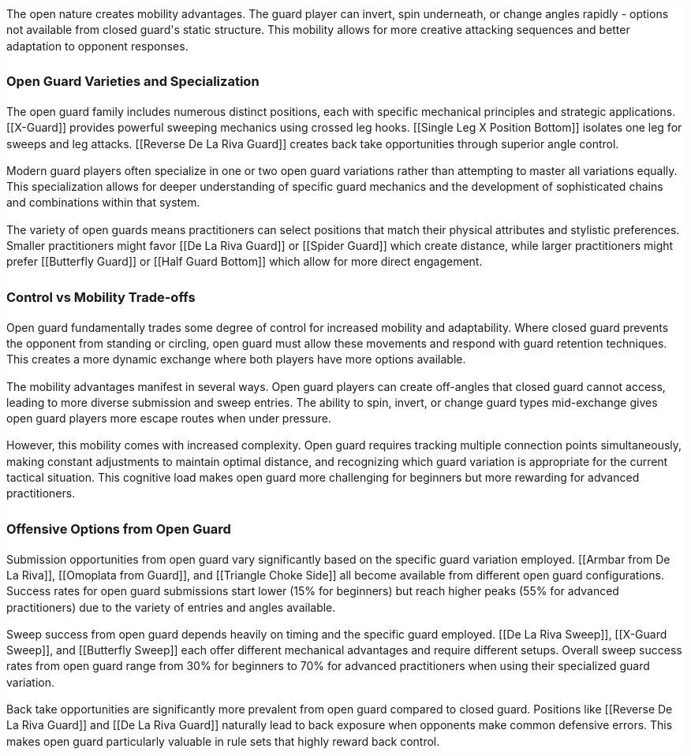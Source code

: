 The open nature creates mobility advantages. The guard player can invert, spin underneath, or change angles rapidly - options not available from closed guard's static structure. This mobility allows for more creative attacking sequences and better adaptation to opponent responses.

### Open Guard Varieties and Specialization

The open guard family includes numerous distinct positions, each with specific mechanical principles and strategic applications. [[X-Guard]] provides powerful sweeping mechanics using crossed leg hooks. [[Single Leg X Position Bottom]] isolates one leg for sweeps and leg attacks. [[Reverse De La Riva Guard]] creates back take opportunities through superior angle control.

Modern guard players often specialize in one or two open guard variations rather than attempting to master all variations equally. This specialization allows for deeper understanding of specific guard mechanics and the development of sophisticated chains and combinations within that system.

The variety of open guards means practitioners can select positions that match their physical attributes and stylistic preferences. Smaller practitioners might favor [[De La Riva Guard]] or [[Spider Guard]] which create distance, while larger practitioners might prefer [[Butterfly Guard]] or [[Half Guard Bottom]] which allow for more direct engagement.

### Control vs Mobility Trade-offs

Open guard fundamentally trades some degree of control for increased mobility and adaptability. Where closed guard prevents the opponent from standing or circling, open guard must allow these movements and respond with guard retention techniques. This creates a more dynamic exchange where both players have more options available.

The mobility advantages manifest in several ways. Open guard players can create off-angles that closed guard cannot access, leading to more diverse submission and sweep entries. The ability to spin, invert, or change guard types mid-exchange gives open guard players more escape routes when under pressure.

However, this mobility comes with increased complexity. Open guard requires tracking multiple connection points simultaneously, making constant adjustments to maintain optimal distance, and recognizing which guard variation is appropriate for the current tactical situation. This cognitive load makes open guard more challenging for beginners but more rewarding for advanced practitioners.

### Offensive Options from Open Guard

Submission opportunities from open guard vary significantly based on the specific guard variation employed. [[Armbar from De La Riva]], [[Omoplata from Guard]], and [[Triangle Choke Side]] all become available from different open guard configurations. Success rates for open guard submissions start lower (15% for beginners) but reach higher peaks (55% for advanced practitioners) due to the variety of entries and angles available.

Sweep success from open guard depends heavily on timing and the specific guard employed. [[De La Riva Sweep]], [[X-Guard Sweep]], and [[Butterfly Sweep]] each offer different mechanical advantages and require different setups. Overall sweep success rates from open guard range from 30% for beginners to 70% for advanced practitioners when using their specialized guard variation.

Back take opportunities are significantly more prevalent from open guard compared to closed guard. Positions like [[Reverse De La Riva Guard]] and [[De La Riva Guard]] naturally lead to back exposure when opponents make common defensive errors. This makes open guard particularly valuable in rule sets that highly reward back control.
